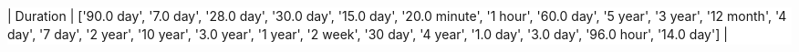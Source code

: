 | Duration    | ['90.0 day', '7.0 day', '28.0 day', '30.0 day', '15.0 day', '20.0 minute', '1 hour', '60.0 day', '5 year', '3 year', '12 month', '4 day', '7 day', '2 year', '10 year', '3.0 year', '1 year', '2 week', '30 day', '4 year', '1.0 day', '3.0 day', '96.0 hour', '14.0 day']                                                                                                                                                                                                                                                                                                                                                                                                                                                                                                                                                                                                                                                                                                                                                                                                                                                                                                                                                                                                                                                                                                                                                                                                                                                                                                                                                                                                                                                                                                                                                                                                                                                                                                                                                                                                                                                                                                                                                                                                                                                                                                                                                                                                                                                                                                                                                                                                                                                                                                                                                                                                                                                                                                                                                                                                                                                                                                                                                                                                                                                                                                                                                                                                                                                                                                                                                                                                                                                                                                                                                                                                                                                                                                                                                                                                                                                                                                                                                                                                                                                                                                                                                                                                                                                                                                                                                                                                                                                                                                                                                                                                                                                                                                                                                                                                                                                                                                                                                                                                                                                                                          |